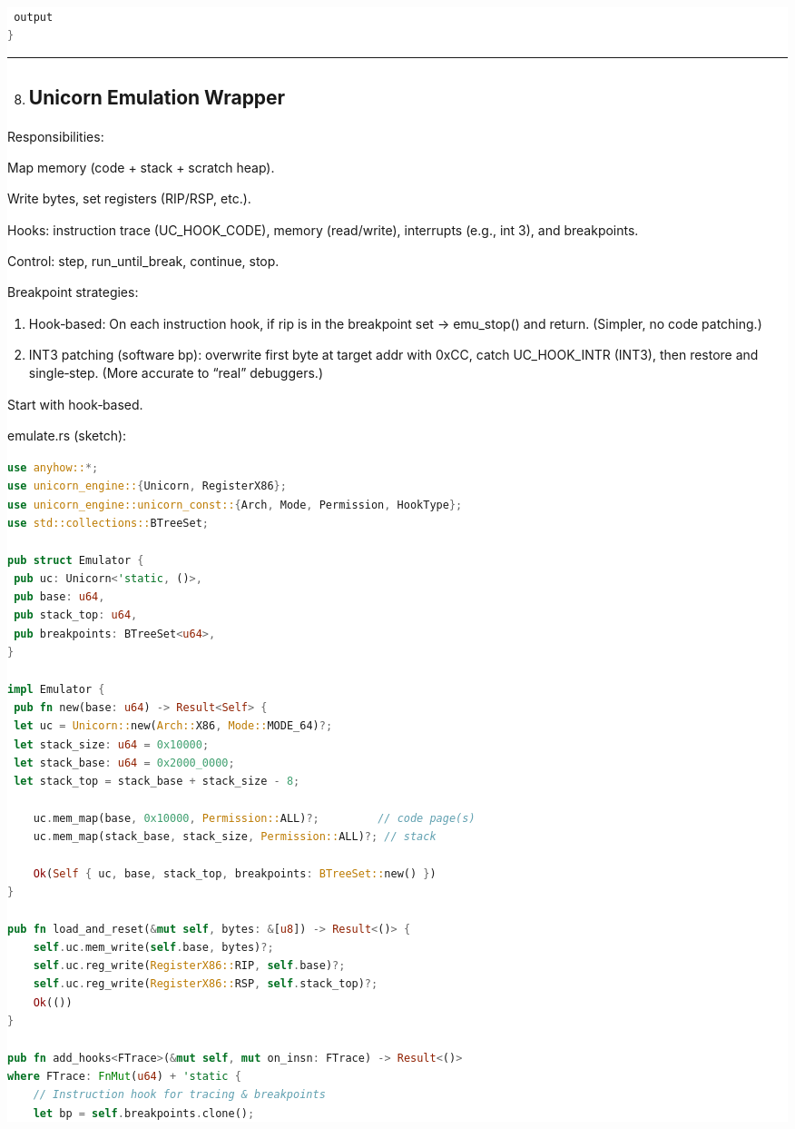 ```rust
 output
}

```

---

8) ## Unicorn Emulation Wrapper

Responsibilities:

Map memory (code + stack + scratch heap).

Write bytes, set registers (RIP/RSP, etc.).

Hooks: instruction trace (UC_HOOK_CODE), memory (read/write), interrupts (e.g., int 3), and breakpoints.

Control: step, run_until_break, continue, stop.

Breakpoint strategies:

1. Hook‑based: On each instruction hook, if rip is in the breakpoint set → emu_stop() and return. (Simpler, no code patching.)

2. INT3 patching (software bp): overwrite first byte at target addr with 0xCC, catch UC_HOOK_INTR (INT3), then restore and single‑step. (More accurate to “real” debuggers.)

Start with hook‑based.

emulate.rs (sketch):

```rust
use anyhow::*;
use unicorn_engine::{Unicorn, RegisterX86};
use unicorn_engine::unicorn_const::{Arch, Mode, Permission, HookType};
use std::collections::BTreeSet;

pub struct Emulator {
 pub uc: Unicorn<'static, ()>,
 pub base: u64,
 pub stack_top: u64,
 pub breakpoints: BTreeSet<u64>,
}

impl Emulator {
 pub fn new(base: u64) -> Result<Self> {
 let uc = Unicorn::new(Arch::X86, Mode::MODE_64)?;
 let stack_size: u64 = 0x10000;
 let stack_base: u64 = 0x2000_0000;
 let stack_top = stack_base + stack_size - 8;

    uc.mem_map(base, 0x10000, Permission::ALL)?;         // code page(s)
    uc.mem_map(stack_base, stack_size, Permission::ALL)?; // stack

    Ok(Self { uc, base, stack_top, breakpoints: BTreeSet::new() })
}

pub fn load_and_reset(&mut self, bytes: &[u8]) -> Result<()> {
    self.uc.mem_write(self.base, bytes)?;
    self.uc.reg_write(RegisterX86::RIP, self.base)?;
    self.uc.reg_write(RegisterX86::RSP, self.stack_top)?;
    Ok(())
}

pub fn add_hooks<FTrace>(&mut self, mut on_insn: FTrace) -> Result<()>
where FTrace: FnMut(u64) + 'static {
    // Instruction hook for tracing & breakpoints
    let bp = self.breakpoints.clone();
```